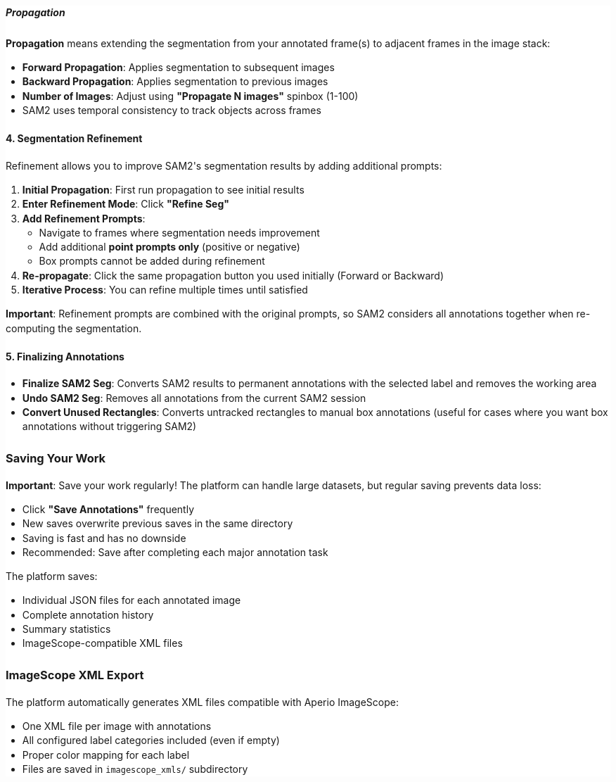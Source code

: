 ##### Propagation

**Propagation** means extending the segmentation from your annotated frame(s) to adjacent frames in the image stack:

- **Forward Propagation**: Applies segmentation to subsequent images
- **Backward Propagation**: Applies segmentation to previous images
- **Number of Images**: Adjust using **"Propagate N images"** spinbox (1-100)
- SAM2 uses temporal consistency to track objects across frames

#### 4. Segmentation Refinement

Refinement allows you to improve SAM2's segmentation results by adding additional prompts:

1. **Initial Propagation**: First run propagation to see initial results
2. **Enter Refinement Mode**: Click **"Refine Seg"**
3. **Add Refinement Prompts**:
   - Navigate to frames where segmentation needs improvement
   - Add additional **point prompts only** (positive or negative)
   - Box prompts cannot be added during refinement
4. **Re-propagate**: Click the same propagation button you used initially (Forward or Backward)
5. **Iterative Process**: You can refine multiple times until satisfied

**Important**: Refinement prompts are combined with the original prompts, so SAM2 considers all annotations together when re-computing the segmentation.

#### 5. Finalizing Annotations

- **Finalize SAM2 Seg**: Converts SAM2 results to permanent annotations with the selected label and removes the working area
- **Undo SAM2 Seg**: Removes all annotations from the current SAM2 session
- **Convert Unused Rectangles**: Converts untracked rectangles to manual box annotations (useful for cases where you want box annotations without triggering SAM2)

### Saving Your Work

**Important**: Save your work regularly! The platform can handle large datasets, but regular saving prevents data loss:

- Click **"Save Annotations"** frequently
- New saves overwrite previous saves in the same directory
- Saving is fast and has no downside
- Recommended: Save after completing each major annotation task

The platform saves:
- Individual JSON files for each annotated image
- Complete annotation history
- Summary statistics
- ImageScope-compatible XML files

### ImageScope XML Export

The platform automatically generates XML files compatible with Aperio ImageScope:
- One XML file per image with annotations
- All configured label categories included (even if empty)
- Proper color mapping for each label
- Files are saved in `imagescope_xmls/` subdirectory
